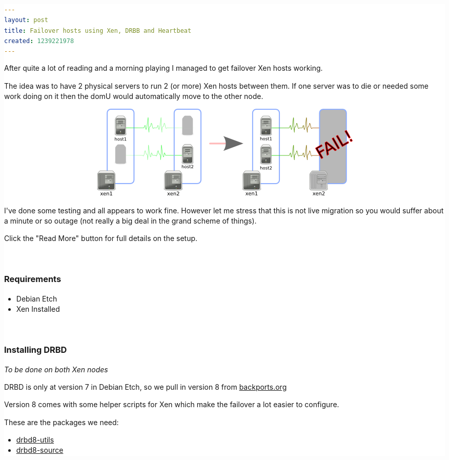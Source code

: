 ```yaml
--- 
layout: post
title: Failover hosts using Xen, DRBB and Heartbeat
created: 1239221978
---
```

After quite a lot of reading and a morning playing I managed to get failover Xen hosts working.

The idea was to have 2 physical servers to run 2 (or more) Xen hosts between them. If one server was to die or needed some work doing
on it then the domU would automatically move to the other node.

<div style="text-align:center">
<img src="/images/failover.png" alt="Failover Diagram" width="499" height="169" />
</div>

I've done some testing and all appears to work fine. However let me stress that this is not live migration so you would suffer about a minute or so outage
(not really a big deal in the grand scheme of things).

Click the "Read More" button for full details on the setup.

<br />

<h3>Requirements</h3>
<ul>
  <li>Debian Etch</li>
  <li>Xen Installed</li>
</ul>

<br />

<h3>Installing DRBD</h3>
<em>To be done on both Xen nodes</em>

DRBD is only at version 7 in Debian Etch, so we pull in version 8 from <a href="http://www.backports.org">backports.org</a>

Version 8 comes with some helper scripts for Xen which make the failover a lot easier to configure.

These are the packages we need:
<ul>
  <li><a href="http://packages.debian.org/etch-backports/drbd8-utils">drbd8-utils</a></li>
  <li><a href="http://packages.debian.org/etch-backports/drbd8-source">drbd8-source</a></li>
</ul>
